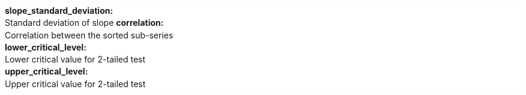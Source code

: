 **slope_standard_deviation:**\
Standard deviation of slope
**correlation:**\
Correlation between the sorted sub-series\
**lower_critical_level:**\
Lower critical value for 2-tailed test\
**upper_critical_level:**\
Upper critical value for 2-tailed test